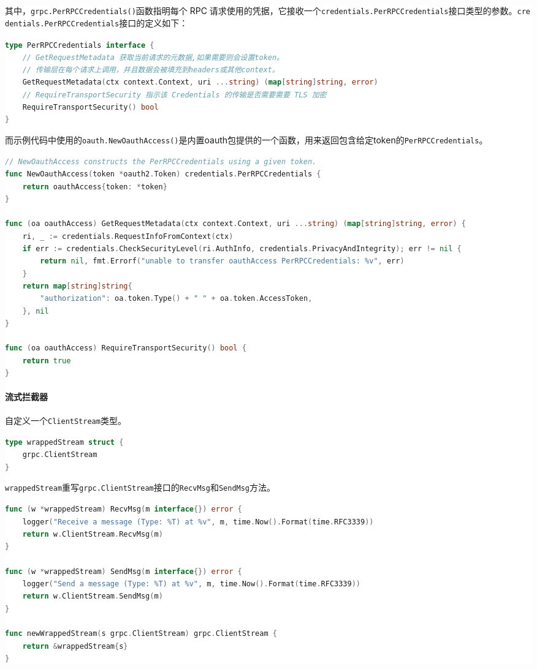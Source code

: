 其中，`grpc.PerRPCCredentials()`函数指明每个 RPC 请求使用的凭据，它接收一个`credentials.PerRPCCredentials`接口类型的参数。`credentials.PerRPCCredentials`接口的定义如下：

```go
type PerRPCCredentials interface {
	// GetRequestMetadata 获取当前请求的元数据,如果需要则会设置token。
	// 传输层在每个请求上调用，并且数据会被填充到headers或其他context。
	GetRequestMetadata(ctx context.Context, uri ...string) (map[string]string, error)
	// RequireTransportSecurity 指示该 Credentials 的传输是否需要需要 TLS 加密
	RequireTransportSecurity() bool
}
```

而示例代码中使用的`oauth.NewOauthAccess()`是内置oauth包提供的一个函数，用来返回包含给定token的`PerRPCCredentials`。

```go
// NewOauthAccess constructs the PerRPCCredentials using a given token.
func NewOauthAccess(token *oauth2.Token) credentials.PerRPCCredentials {
	return oauthAccess{token: *token}
}

func (oa oauthAccess) GetRequestMetadata(ctx context.Context, uri ...string) (map[string]string, error) {
	ri, _ := credentials.RequestInfoFromContext(ctx)
	if err := credentials.CheckSecurityLevel(ri.AuthInfo, credentials.PrivacyAndIntegrity); err != nil {
		return nil, fmt.Errorf("unable to transfer oauthAccess PerRPCCredentials: %v", err)
	}
	return map[string]string{
		"authorization": oa.token.Type() + " " + oa.token.AccessToken,
	}, nil
}

func (oa oauthAccess) RequireTransportSecurity() bool {
	return true
}
```

#### 流式拦截器

自定义一个`ClientStream`类型。

```go
type wrappedStream struct {
	grpc.ClientStream
}
```

`wrappedStream`重写`grpc.ClientStream`接口的`RecvMsg`和`SendMsg`方法。

```go
func (w *wrappedStream) RecvMsg(m interface{}) error {
	logger("Receive a message (Type: %T) at %v", m, time.Now().Format(time.RFC3339))
	return w.ClientStream.RecvMsg(m)
}

func (w *wrappedStream) SendMsg(m interface{}) error {
	logger("Send a message (Type: %T) at %v", m, time.Now().Format(time.RFC3339))
	return w.ClientStream.SendMsg(m)
}

func newWrappedStream(s grpc.ClientStream) grpc.ClientStream {
	return &wrappedStream{s}
}
```
